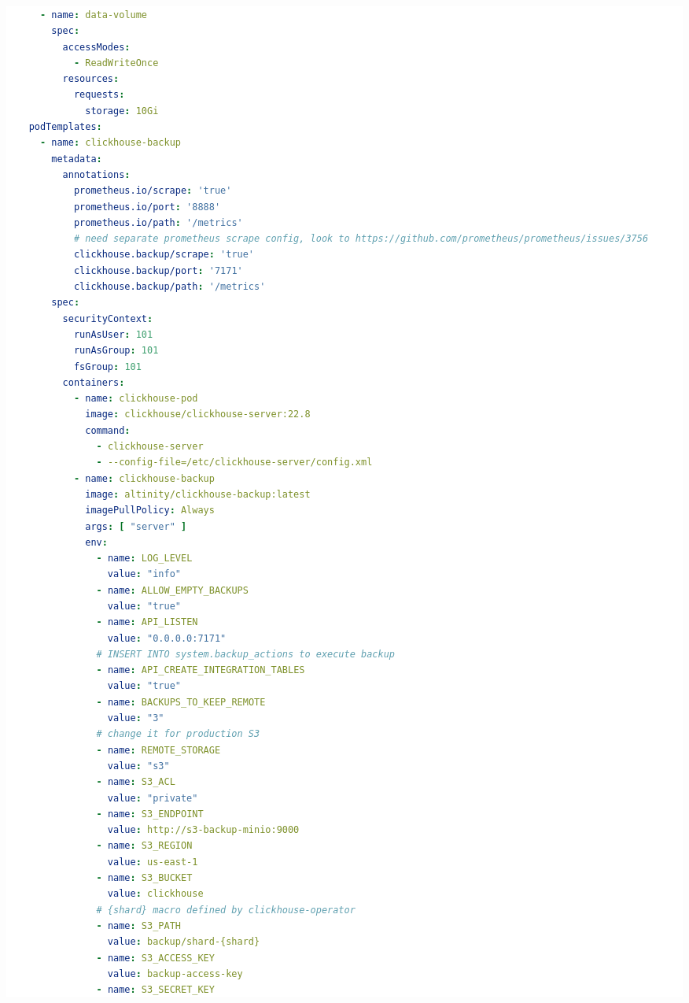 ```yaml
      - name: data-volume
        spec:
          accessModes:
            - ReadWriteOnce
          resources:
            requests:
              storage: 10Gi
    podTemplates:
      - name: clickhouse-backup
        metadata:
          annotations:
            prometheus.io/scrape: 'true'
            prometheus.io/port: '8888'
            prometheus.io/path: '/metrics'
            # need separate prometheus scrape config, look to https://github.com/prometheus/prometheus/issues/3756
            clickhouse.backup/scrape: 'true'
            clickhouse.backup/port: '7171'
            clickhouse.backup/path: '/metrics'
        spec:
          securityContext:
            runAsUser: 101
            runAsGroup: 101
            fsGroup: 101
          containers:
            - name: clickhouse-pod
              image: clickhouse/clickhouse-server:22.8
              command:
                - clickhouse-server
                - --config-file=/etc/clickhouse-server/config.xml
            - name: clickhouse-backup
              image: altinity/clickhouse-backup:latest
              imagePullPolicy: Always
              args: [ "server" ]
              env:
                - name: LOG_LEVEL
                  value: "info"
                - name: ALLOW_EMPTY_BACKUPS
                  value: "true"
                - name: API_LISTEN
                  value: "0.0.0.0:7171"
                # INSERT INTO system.backup_actions to execute backup
                - name: API_CREATE_INTEGRATION_TABLES
                  value: "true"
                - name: BACKUPS_TO_KEEP_REMOTE
                  value: "3"
                # change it for production S3
                - name: REMOTE_STORAGE
                  value: "s3"
                - name: S3_ACL
                  value: "private"
                - name: S3_ENDPOINT
                  value: http://s3-backup-minio:9000
                - name: S3_REGION
                  value: us-east-1
                - name: S3_BUCKET
                  value: clickhouse
                # {shard} macro defined by clickhouse-operator
                - name: S3_PATH
                  value: backup/shard-{shard}
                - name: S3_ACCESS_KEY
                  value: backup-access-key
                - name: S3_SECRET_KEY
```